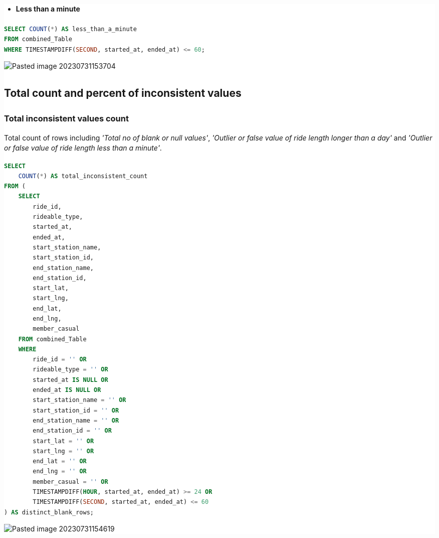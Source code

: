 
- #### Less than a minute
```sql
SELECT COUNT(*) AS less_than_a_minute
FROM combined_Table
WHERE TIMESTAMPDIFF(SECOND, started_at, ended_at) <= 60;
```
![Pasted image 20230731153704](https://github.com/GaneshHonrao/Google-Data-Analytics-Capstone-Project-on-Cyclistic-Bike-Share-With-SQL-Tableau/assets/144705832/14b83d7e-83ce-40d4-a677-e9aeeb435e19)


## Total count and percent of inconsistent values
### Total inconsistent values count
Total count of rows including *'Total no of blank or null values'*, *'Outlier or false value of ride length longer than a day'* and *'Outlier or false value of ride length less than a minute'*.
```sql
SELECT
    COUNT(*) AS total_inconsistent_count
FROM (
    SELECT
        ride_id,
        rideable_type,
        started_at,
        ended_at,
        start_station_name,
        start_station_id,
        end_station_name,
        end_station_id,
        start_lat,
        start_lng,
        end_lat,
        end_lng,
        member_casual
    FROM combined_Table
    WHERE
        ride_id = '' OR
        rideable_type = '' OR
        started_at IS NULL OR
        ended_at IS NULL OR
        start_station_name = '' OR
        start_station_id = '' OR
        end_station_name = '' OR
        end_station_id = '' OR
        start_lat = '' OR
        start_lng = '' OR
        end_lat = '' OR
        end_lng = '' OR
        member_casual = '' OR
        TIMESTAMPDIFF(HOUR, started_at, ended_at) >= 24 OR
		TIMESTAMPDIFF(SECOND, started_at, ended_at) <= 60
) AS distinct_blank_rows;
```
![Pasted image 20230731154619](https://github.com/GaneshHonrao/Google-Data-Analytics-Capstone-Project-on-Cyclistic-Bike-Share-With-SQL-Tableau/assets/144705832/2be9c565-9f23-44a4-9ac4-c3fc6b43543b)
